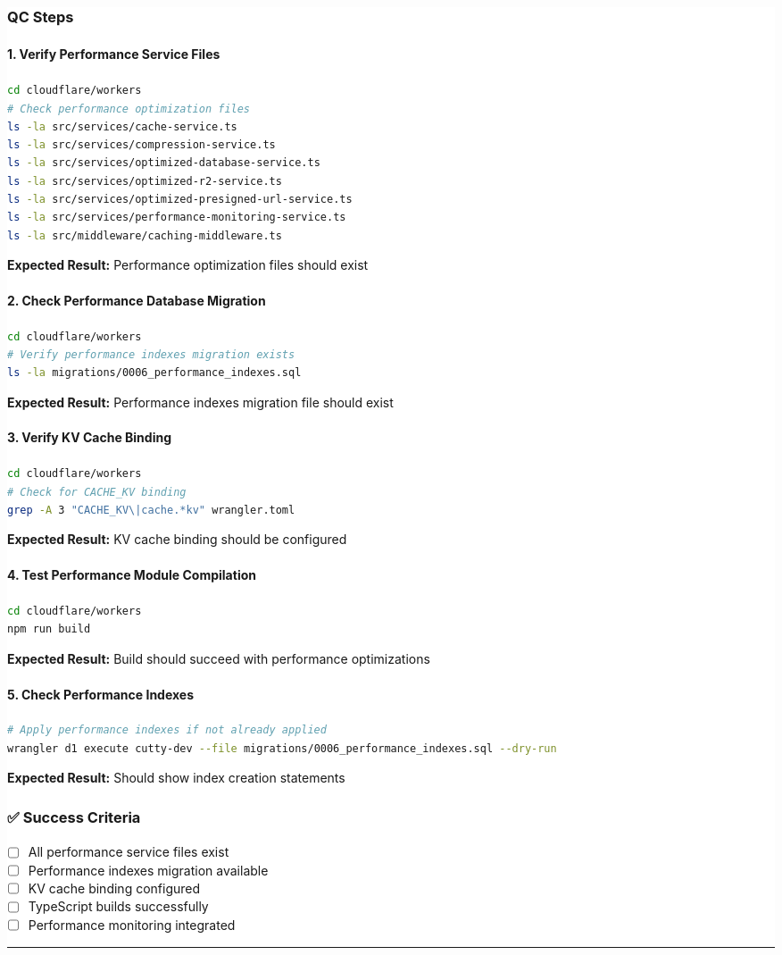 ### QC Steps

#### 1. Verify Performance Service Files
```bash
cd cloudflare/workers
# Check performance optimization files
ls -la src/services/cache-service.ts
ls -la src/services/compression-service.ts
ls -la src/services/optimized-database-service.ts
ls -la src/services/optimized-r2-service.ts
ls -la src/services/optimized-presigned-url-service.ts
ls -la src/services/performance-monitoring-service.ts
ls -la src/middleware/caching-middleware.ts
```

**Expected Result:** Performance optimization files should exist

#### 2. Check Performance Database Migration
```bash
cd cloudflare/workers
# Verify performance indexes migration exists
ls -la migrations/0006_performance_indexes.sql
```

**Expected Result:** Performance indexes migration file should exist

#### 3. Verify KV Cache Binding
```bash
cd cloudflare/workers
# Check for CACHE_KV binding
grep -A 3 "CACHE_KV\|cache.*kv" wrangler.toml
```

**Expected Result:** KV cache binding should be configured

#### 4. Test Performance Module Compilation
```bash
cd cloudflare/workers
npm run build
```

**Expected Result:** Build should succeed with performance optimizations

#### 5. Check Performance Indexes
```bash
# Apply performance indexes if not already applied
wrangler d1 execute cutty-dev --file migrations/0006_performance_indexes.sql --dry-run
```

**Expected Result:** Should show index creation statements

### ✅ Success Criteria
- [ ] All performance service files exist
- [ ] Performance indexes migration available
- [ ] KV cache binding configured
- [ ] TypeScript builds successfully
- [ ] Performance monitoring integrated

---